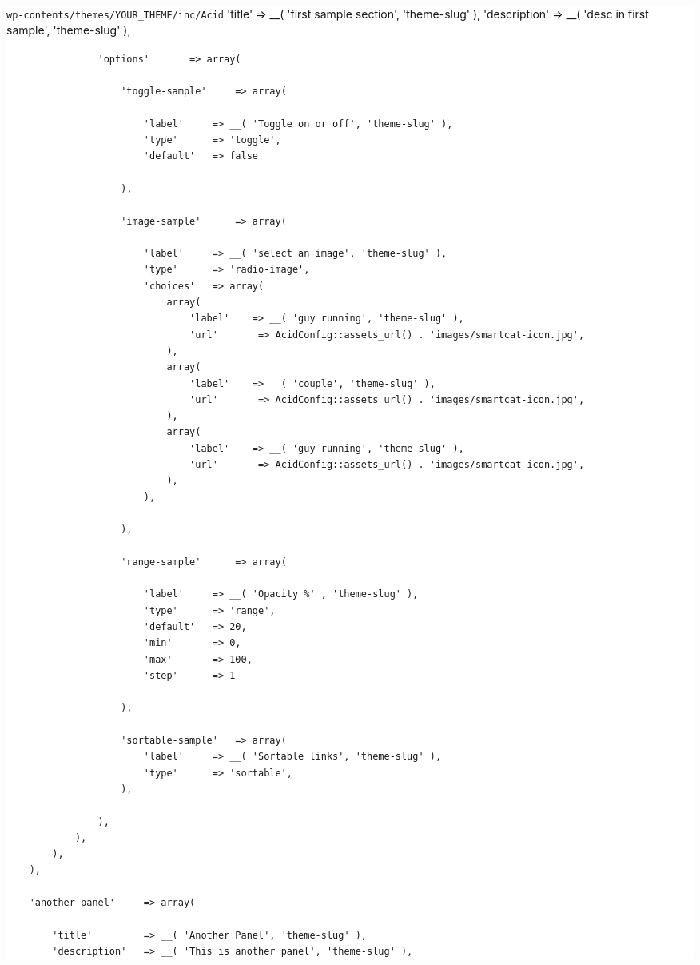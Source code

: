```wp-contents/themes/YOUR_THEME/inc/Acid```
                    'title'         => __( 'first sample section', 'theme-slug' ),
                    'description'   => __( 'desc in first sample', 'theme-slug' ),
                    
                    'options'       => array(
                        
                        'toggle-sample'     => array(
                            
                            'label'     => __( 'Toggle on or off', 'theme-slug' ),
                            'type'      => 'toggle',
                            'default'   => false
                            
                        ),

                        'image-sample'      => array(
                            
                            'label'     => __( 'select an image', 'theme-slug' ),
                            'type'      => 'radio-image',
                            'choices'   => array(
                                array(
                                    'label'    => __( 'guy running', 'theme-slug' ),
                                    'url'       => AcidConfig::assets_url() . 'images/smartcat-icon.jpg',
                                ),
                                array(
                                    'label'    => __( 'couple', 'theme-slug' ),
                                    'url'       => AcidConfig::assets_url() . 'images/smartcat-icon.jpg',
                                ),
                                array(
                                    'label'    => __( 'guy running', 'theme-slug' ),
                                    'url'       => AcidConfig::assets_url() . 'images/smartcat-icon.jpg',
                                ),
                            ),
                            
                        ),
                        
                        'range-sample'      => array(
                            
                            'label'     => __( 'Opacity %' , 'theme-slug' ),
                            'type'      => 'range',
                            'default'   => 20,
                            'min'       => 0,
                            'max'       => 100,
                            'step'      => 1
                            
                        ),
                        
                        'sortable-sample'   => array(
                            'label'     => __( 'Sortable links', 'theme-slug' ),
                            'type'      => 'sortable',
                        ),        
                        
                    ),
                ),   
            ),  
        ),
        
        'another-panel'     => array(
            
            'title'         => __( 'Another Panel', 'theme-slug' ),
            'description'   => __( 'This is another panel', 'theme-slug' ),

```
